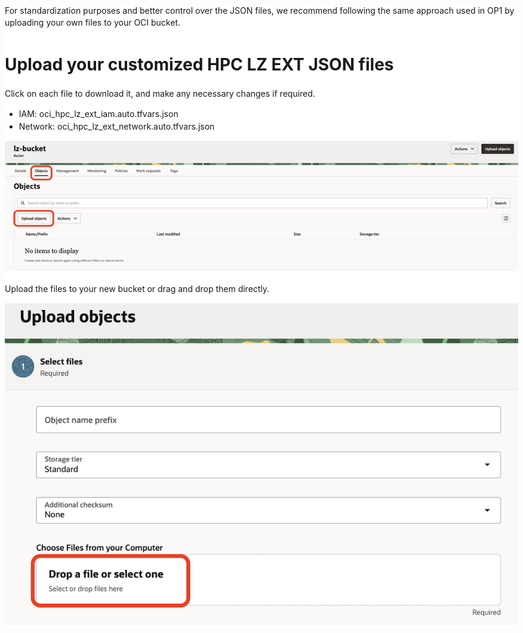 For standardization purposes and better control over the JSON files, we recommend following the same approach used in OP1 by uploading your own files to your OCI bucket.

# Upload your customized HPC LZ EXT JSON files

Click on each file to download it, and make any necessary changes if required.

* IAM: 
oci_hpc_lz_ext_iam.auto.tfvars.json
* Network: 
oci_hpc_lz_ext_network.auto.tfvars.json

<img src="../content/UploadBucket.png" width="1000" height="auto">

Upload the files to your new bucket or drag and drop them directly.

<img src="../content/UploadObjects.png" width="1000" height="auto">
